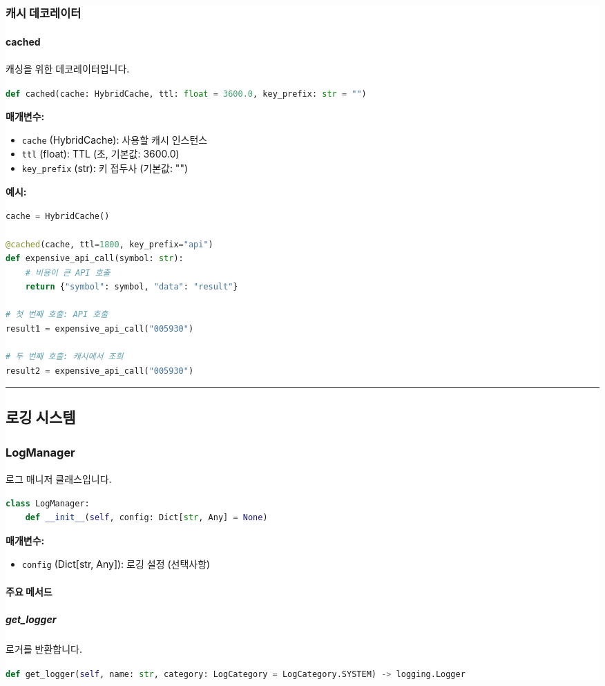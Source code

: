 ### 캐시 데코레이터

#### cached

캐싱을 위한 데코레이터입니다.

```python
def cached(cache: HybridCache, ttl: float = 3600.0, key_prefix: str = "")
```

**매개변수:**
- `cache` (HybridCache): 사용할 캐시 인스턴스
- `ttl` (float): TTL (초, 기본값: 3600.0)
- `key_prefix` (str): 키 접두사 (기본값: "")

**예시:**
```python
cache = HybridCache()

@cached(cache, ttl=1800, key_prefix="api")
def expensive_api_call(symbol: str):
    # 비용이 큰 API 호출
    return {"symbol": symbol, "data": "result"}

# 첫 번째 호출: API 호출
result1 = expensive_api_call("005930")

# 두 번째 호출: 캐시에서 조회
result2 = expensive_api_call("005930")
```

---

## 로깅 시스템

### LogManager

로그 매니저 클래스입니다.

```python
class LogManager:
    def __init__(self, config: Dict[str, Any] = None)
```

**매개변수:**
- `config` (Dict[str, Any]): 로깅 설정 (선택사항)

#### 주요 메서드

##### get_logger

로거를 반환합니다.

```python
def get_logger(self, name: str, category: LogCategory = LogCategory.SYSTEM) -> logging.Logger
```
